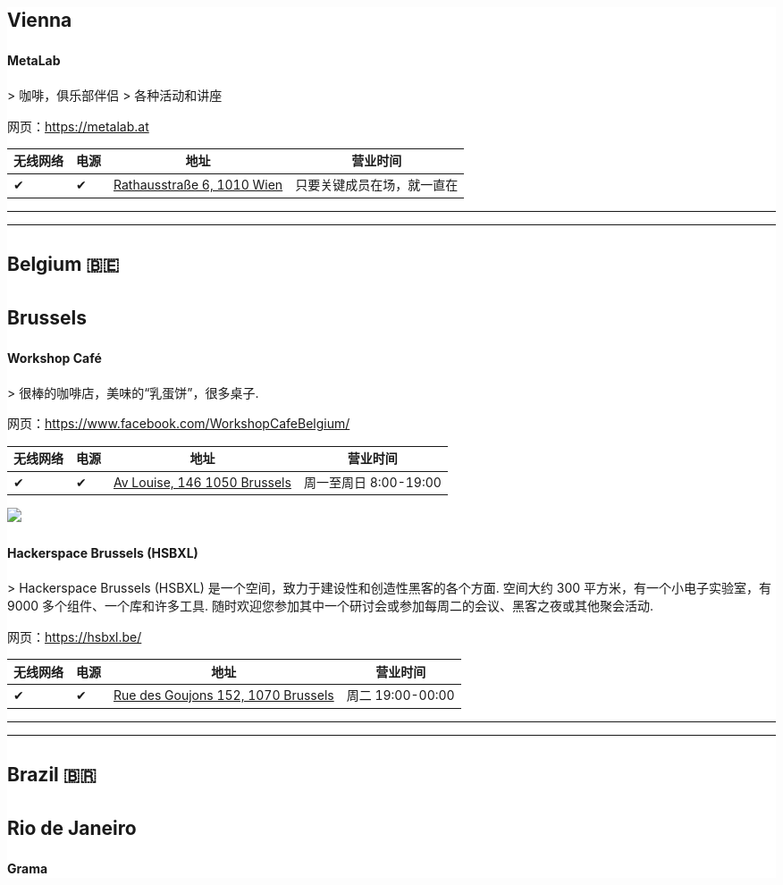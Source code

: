## Vienna

#### MetaLab

&gt; 咖啡，俱乐部伴侣
&gt; 各种活动和讲座

网页：https://metalab.at

无线网络 | 电源 | 地址 | 营业时间
---- | ----- | ------- | ----------
✔ | ✔ | [Rathausstraße 6, 1010 Wien](https://metalab.at/)  | 只要关键成员在场，就一直在

---------------------------------------------------------------
---------------------------------------------------------------

## Belgium 🇧🇪

## Brussels

#### Workshop Café

&gt; 很棒的咖啡店，美味的“乳蛋饼”，很多桌子.

网页：https://www.facebook.com/WorkshopCafeBelgium/

无线网络 | 电源 | 地址 | 营业时间
---- | ----- | ------- | ----------
✔ | ✔ | [Av Louise, 146 1050 Brussels](https://goo.gl/maps/hsGKR1Ytn6N2)  | 周一至周日 8:00-19:00

![](http://www.speedtest.net/result/6022204011.png)

#### Hackerspace Brussels (HSBXL)

 &gt; Hackerspace Brussels (HSBXL) 是一个空间，致力于建设性和创造性黑客的各个方面. 空间大约 300 平方米，有一个小电子实验室，有 9000 多个组件、一个库和许多工具. 随时欢迎您参加其中一个研讨会或参加每周二的会议、黑客之夜或其他聚会活动.

网页：https://hsbxl.be/

无线网络 | 电源 | 地址 | 营业时间
---- | ----- | -------- | ------
✔ | ✔ | [Rue des Goujons 152, 1070 Brussels](https://goo.gl/maps/7UqJcxPrsar)  | 周二 19:00-00:00

---------------------------------------------------------------
---------------------------------------------------------------

## Brazil 🇧🇷

## Rio de Janeiro

#### Grama
